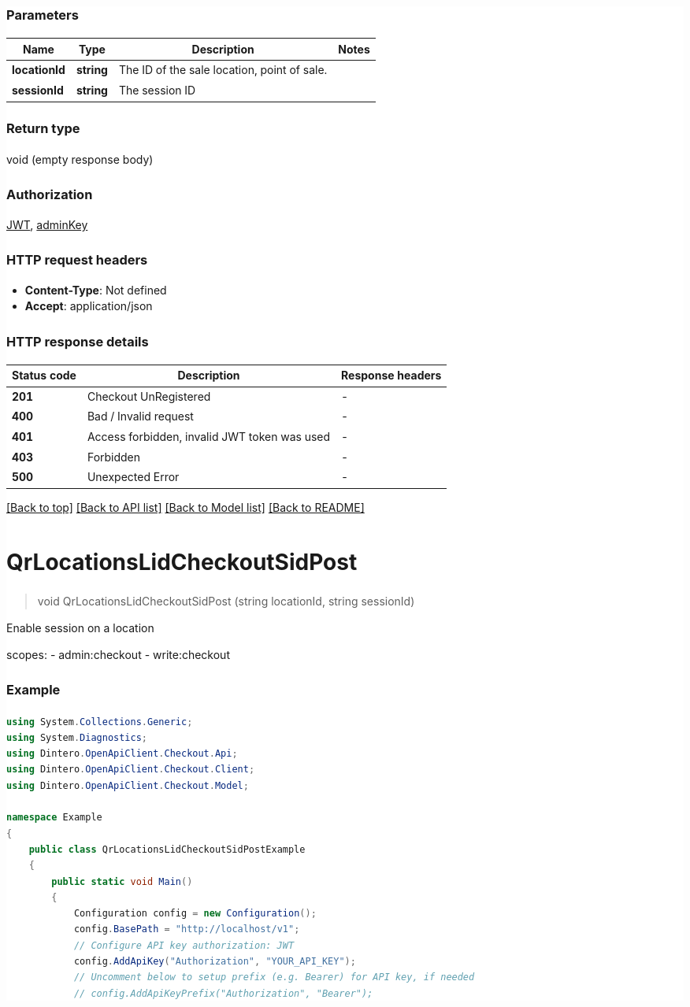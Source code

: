 ### Parameters

Name | Type | Description  | Notes
------------- | ------------- | ------------- | -------------
 **locationId** | **string**| The ID of the sale location, point of sale. | 
 **sessionId** | **string**| The session ID | 

### Return type

void (empty response body)

### Authorization

[JWT](../README.md#JWT), [adminKey](../README.md#adminKey)

### HTTP request headers

 - **Content-Type**: Not defined
 - **Accept**: application/json


### HTTP response details
| Status code | Description | Response headers |
|-------------|-------------|------------------|
| **201** | Checkout UnRegistered |  -  |
| **400** | Bad / Invalid request |  -  |
| **401** | Access forbidden, invalid JWT token was used |  -  |
| **403** | Forbidden |  -  |
| **500** | Unexpected Error |  -  |

[[Back to top]](#) [[Back to API list]](../README.md#documentation-for-api-endpoints) [[Back to Model list]](../README.md#documentation-for-models) [[Back to README]](../README.md)

<a name="qrlocationslidcheckoutsidpost"></a>
# **QrLocationsLidCheckoutSidPost**
> void QrLocationsLidCheckoutSidPost (string locationId, string sessionId)

Enable session on a location

scopes: - admin:checkout - write:checkout 

### Example
```csharp
using System.Collections.Generic;
using System.Diagnostics;
using Dintero.OpenApiClient.Checkout.Api;
using Dintero.OpenApiClient.Checkout.Client;
using Dintero.OpenApiClient.Checkout.Model;

namespace Example
{
    public class QrLocationsLidCheckoutSidPostExample
    {
        public static void Main()
        {
            Configuration config = new Configuration();
            config.BasePath = "http://localhost/v1";
            // Configure API key authorization: JWT
            config.AddApiKey("Authorization", "YOUR_API_KEY");
            // Uncomment below to setup prefix (e.g. Bearer) for API key, if needed
            // config.AddApiKeyPrefix("Authorization", "Bearer");
```